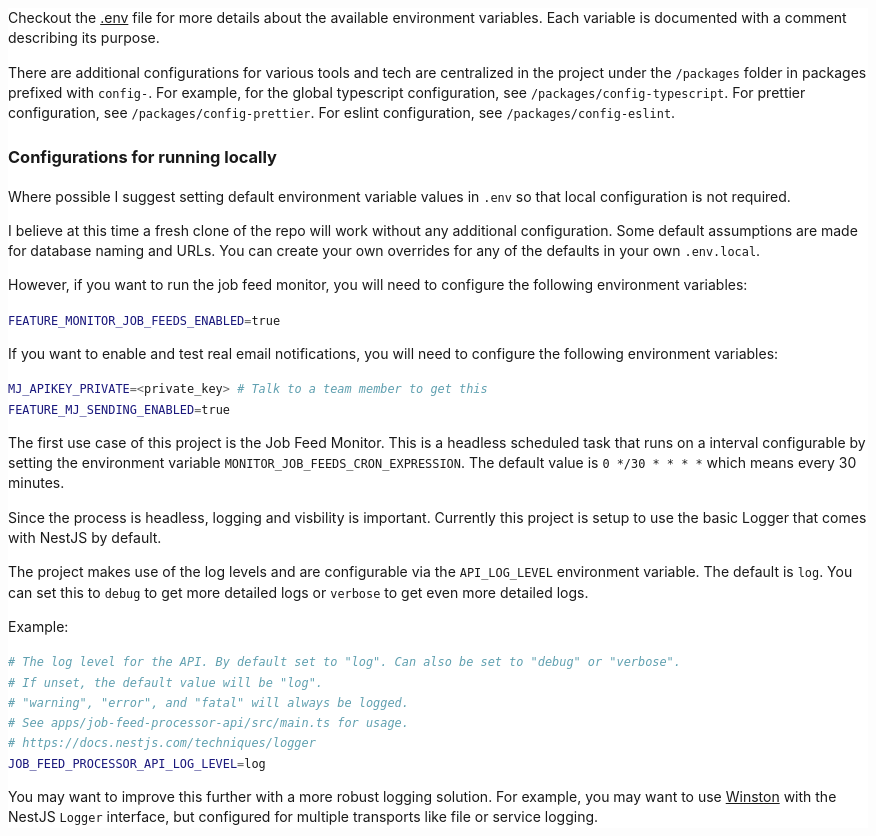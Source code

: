 Checkout the [.env](./.env) file for more details about the available environment variables. Each variable is documented with a comment describing its purpose.

There are additional configurations for various tools and tech are centralized in the project under the `/packages` folder in packages prefixed with `config-`. For example, for the global typescript configuration, see `/packages/config-typescript`. For prettier configuration, see `/packages/config-prettier`. For eslint configuration, see `/packages/config-eslint`.

### Configurations for running locally

Where possible I suggest setting default environment variable values in `.env` so that local configuration is not required.

I believe at this time a fresh clone of the repo will work without any additional configuration. Some default assumptions are made for database naming and URLs. You can create your own overrides for any of the defaults in your own `.env.local`.

However, if you want to run the job feed monitor, you will need to configure the following environment variables:

```bash
FEATURE_MONITOR_JOB_FEEDS_ENABLED=true
```

If you want to enable and test real email notifications, you will need to configure the following environment variables:

```bash
MJ_APIKEY_PRIVATE=<private_key> # Talk to a team member to get this
FEATURE_MJ_SENDING_ENABLED=true
```

The first use case of this project is the Job Feed Monitor. This is a headless scheduled task that runs on a interval configurable by setting the environment variable `MONITOR_JOB_FEEDS_CRON_EXPRESSION`. The default value is `0 */30 * * * *` which means every 30 minutes.

Since the process is headless, logging and visbility is important. Currently this project is setup to use the basic Logger that comes with NestJS by default.

The project makes use of the log levels and are configurable via the `API_LOG_LEVEL` environment variable. The default is `log`. You can set this to `debug` to get more detailed logs or `verbose` to get even more detailed logs.

Example:

```bash
# The log level for the API. By default set to "log". Can also be set to "debug" or "verbose".
# If unset, the default value will be "log".
# "warning", "error", and "fatal" will always be logged.
# See apps/job-feed-processor-api/src/main.ts for usage.
# https://docs.nestjs.com/techniques/logger
JOB_FEED_PROCESSOR_API_LOG_LEVEL=log
```

You may want to improve this further with a more robust logging solution. For example, you may want to use [Winston](https://github.com/winstonjs/winston) with the NestJS `Logger` interface, but configured for multiple transports like file or service logging.
